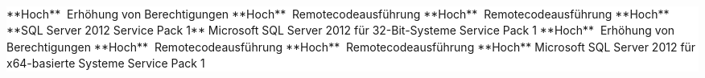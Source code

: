 </td>
<td style="border:1px solid black;">
**Hoch**   
Erhöhung von Berechtigungen

</td>
<td style="border:1px solid black;">
**Hoch**   
Remotecodeausführung

</td>
<td style="border:1px solid black;" colspan="2">
**Hoch**   
Remotecodeausführung

</td>
<td style="border:1px solid black;">
**Hoch**

</td>
</tr>
<tr>
<td style="border:1px solid black;" colspan="6">
**SQL Server 2012 Service Pack 1**

</td>
</tr>
<tr>
<td style="border:1px solid black;">
Microsoft SQL Server 2012 für 32-Bit-Systeme Service Pack 1

</td>
<td style="border:1px solid black;">
**Hoch**   
Erhöhung von Berechtigungen

</td>
<td style="border:1px solid black;">
**Hoch**   
Remotecodeausführung

</td>
<td style="border:1px solid black;" colspan="2">
**Hoch**   
Remotecodeausführung

</td>
<td style="border:1px solid black;">
**Hoch**

</td>
</tr>
<tr>
<td style="border:1px solid black;">
Microsoft SQL Server 2012 für x64-basierte Systeme Service Pack 1
